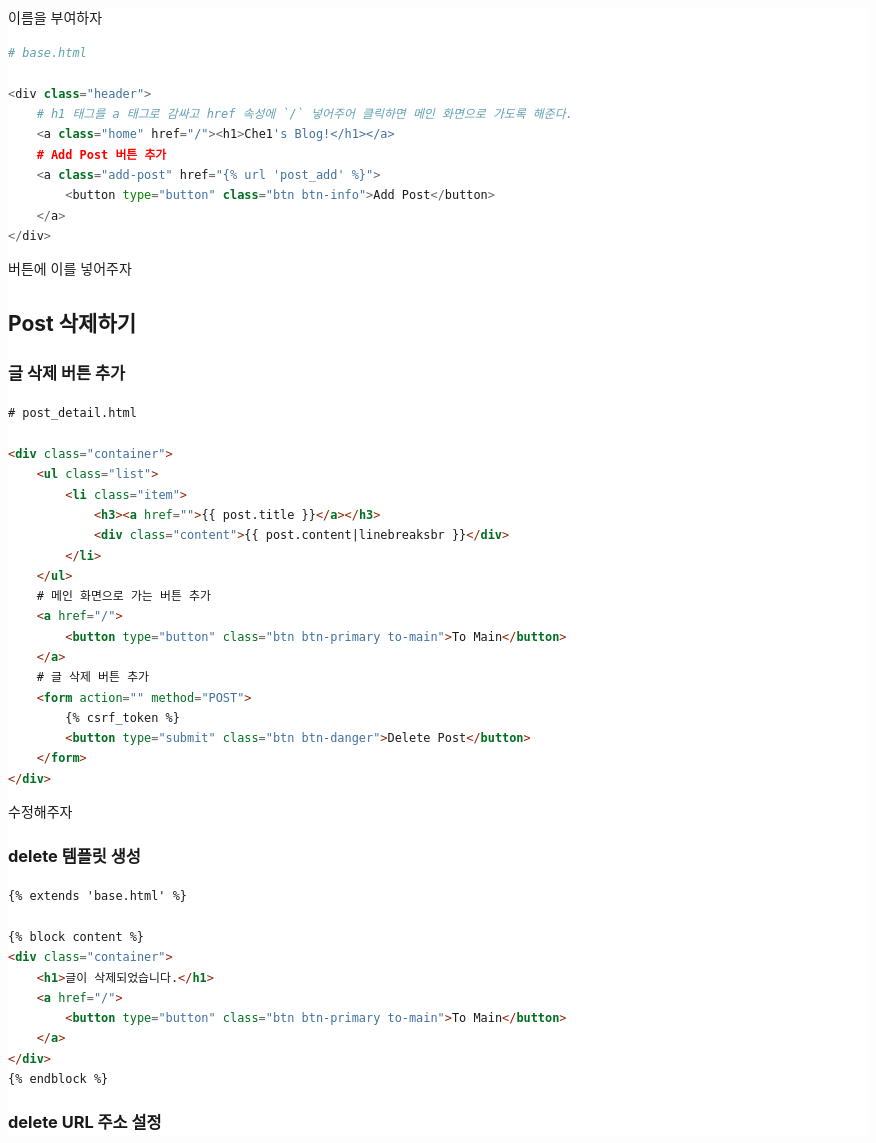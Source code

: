 ```python
```

이름을 부여하자

```python
# base.html

<div class="header">
    # h1 태그를 a 태그로 감싸고 href 속성에 `/` 넣어주어 클릭하면 메인 화면으로 가도록 해준다. 
    <a class="home" href="/"><h1>Che1's Blog!</h1></a>
    # Add Post 버튼 추가
    <a class="add-post" href="{% url 'post_add' %}">
        <button type="button" class="btn btn-info">Add Post</button>
    </a>
</div>

```

버튼에 이를 넣어주자

## Post 삭제하기

### 글 삭제 버튼 추가

```html
# post_detail.html

<div class="container">
    <ul class="list">
        <li class="item">
            <h3><a href="">{{ post.title }}</a></h3>
            <div class="content">{{ post.content|linebreaksbr }}</div>
        </li>
    </ul>
    # 메인 화면으로 가는 버튼 추가
    <a href="/">
        <button type="button" class="btn btn-primary to-main">To Main</button>
    </a>
    # 글 삭제 버튼 추가
    <form action="" method="POST">
        {% csrf_token %}
        <button type="submit" class="btn btn-danger">Delete Post</button>
    </form>
</div>
```

수정해주자

### delete 템플릿 생성

```html
{% extends 'base.html' %}

{% block content %}
<div class="container">
    <h1>글이 삭제되었습니다.</h1>
    <a href="/">
        <button type="button" class="btn btn-primary to-main">To Main</button>
    </a>
</div>
{% endblock %}
```

### delete URL 주소 설정

```python
```